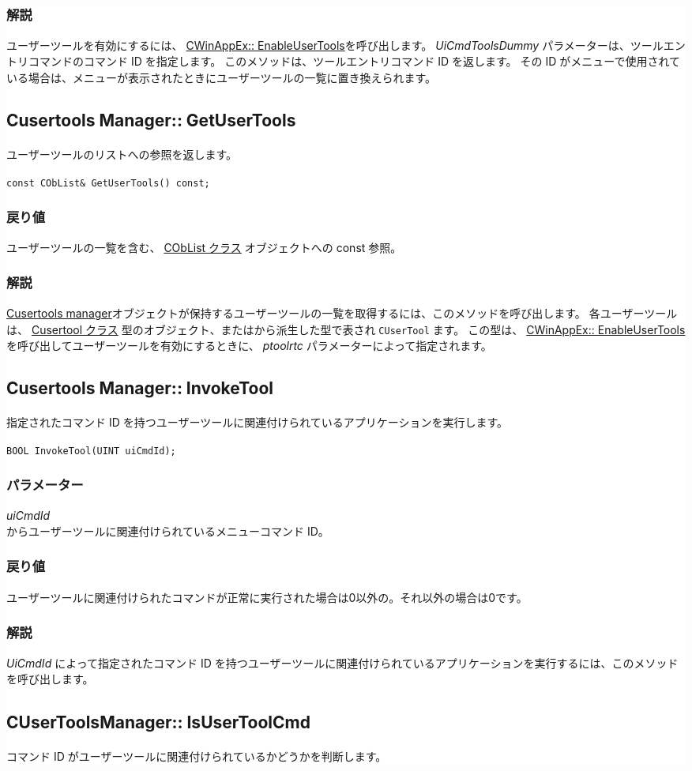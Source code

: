 ### <a name="remarks"></a>解説

ユーザーツールを有効にするには、 [CWinAppEx:: EnableUserTools](../../mfc/reference/cwinappex-class.md#enableusertools)を呼び出します。 *UiCmdToolsDummy* パラメーターは、ツールエントリコマンドのコマンド ID を指定します。 このメソッドは、ツールエントリコマンド ID を返します。 その ID がメニューで使用されている場合は、メニューが表示されたときにユーザーツールの一覧に置き換えられます。

## <a name="cusertoolsmanagergetusertools"></a><a name="getusertools"></a> Cusertools Manager:: GetUserTools

ユーザーツールのリストへの参照を返します。

```
const CObList& GetUserTools() const;
```

### <a name="return-value"></a>戻り値

ユーザーツールの一覧を含む、 [CObList クラス](../../mfc/reference/coblist-class.md) オブジェクトへの const 参照。

### <a name="remarks"></a>解説

[Cusertools manager](../../mfc/reference/cusertoolsmanager-class.md)オブジェクトが保持するユーザーツールの一覧を取得するには、このメソッドを呼び出します。 各ユーザーツールは、 [Cusertool クラス](../../mfc/reference/cusertool-class.md) 型のオブジェクト、またはから派生した型で表され `CUserTool` ます。 この型は、 [CWinAppEx:: EnableUserTools](../../mfc/reference/cwinappex-class.md#enableusertools)を呼び出してユーザーツールを有効にするときに、 *ptoolrtc* パラメーターによって指定されます。

## <a name="cusertoolsmanagerinvoketool"></a><a name="invoketool"></a> Cusertools Manager:: InvokeTool

指定されたコマンド ID を持つユーザーツールに関連付けられているアプリケーションを実行します。

```
BOOL InvokeTool(UINT uiCmdId);
```

### <a name="parameters"></a>パラメーター

*uiCmdId*<br/>
からユーザーツールに関連付けられているメニューコマンド ID。

### <a name="return-value"></a>戻り値

ユーザーツールに関連付けられたコマンドが正常に実行された場合は0以外の。それ以外の場合は0です。

### <a name="remarks"></a>解説

*UiCmdId* によって指定されたコマンド ID を持つユーザーツールに関連付けられているアプリケーションを実行するには、このメソッドを呼び出します。

## <a name="cusertoolsmanagerisusertoolcmd"></a><a name="isusertoolcmd"></a> CUserToolsManager:: IsUserToolCmd

コマンド ID がユーザーツールに関連付けられているかどうかを判断します。
